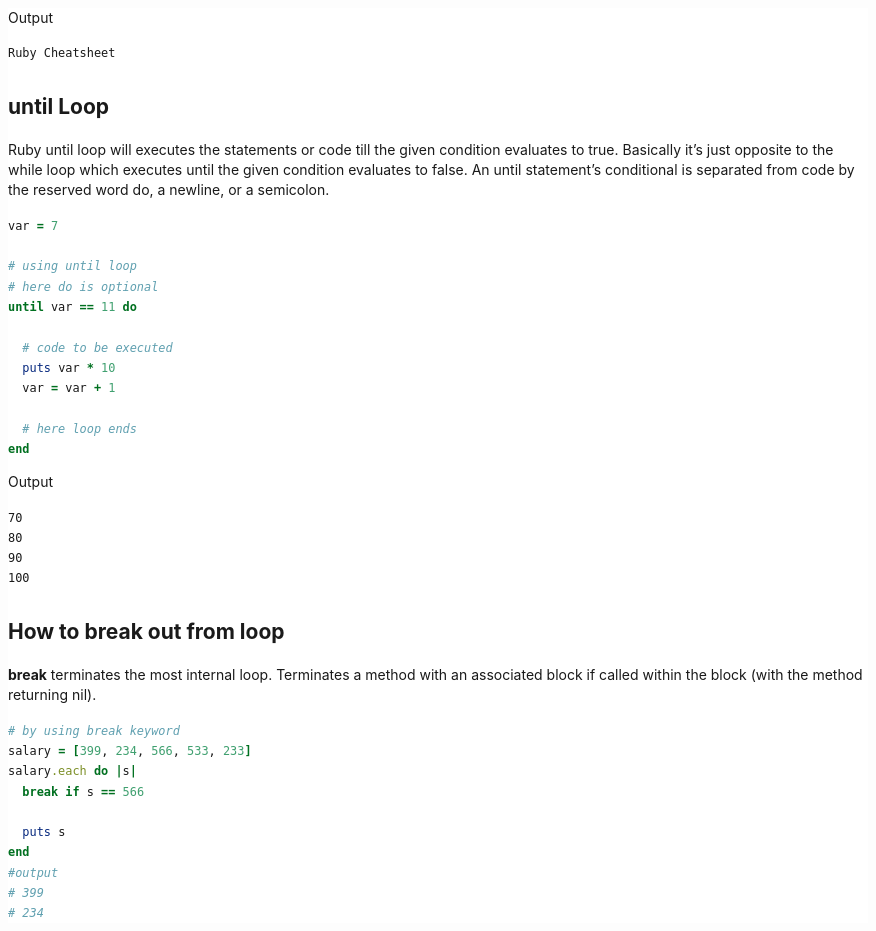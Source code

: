 Output
```
Ruby Cheatsheet
```

until Loop
-----
Ruby until loop will executes the statements or code till the given
condition evaluates to true. Basically it’s just opposite to the while
loop which executes until the given condition evaluates to false.
An until statement’s conditional is separated from code by the
reserved word do, a newline, or a semicolon.

```ruby
var = 7

# using until loop
# here do is optional
until var == 11 do

  # code to be executed
  puts var * 10
  var = var + 1

  # here loop ends
end
```

Output
```
70
80
90
100
```

How to break out from loop
-----
**break** terminates the most internal loop.
Terminates a method with an associated block 
if called within the block (with the method returning nil).

```ruby
# by using break keyword
salary = [399, 234, 566, 533, 233]
salary.each do |s|
  break if s == 566

  puts s
end
#output
# 399
# 234
```


[1]: https://ruby-doc.org/core-3.1.2/doc/keywords_rdoc.html
[2]: https://ruby-doc.org/core-3.1.2/Integer.html
[3]: https://ruby-doc.org/core-3.1.2/Float.html
[4]: https://ruby-doc.org/core-3.1.2/String.html
[5]: https://ruby-doc.org/core-3.1.2/Array.html
[6]: https://ruby-doc.org/core-3.1.2/Hash.html
[7]: https://ruby-doc.org/core-3.1.2/TrueClass.html
[8]: https://ruby-doc.org/core-3.1.2/FalseClass.html
[9]: https://ruby-doc.org/core-3.1.2/Symbol.html